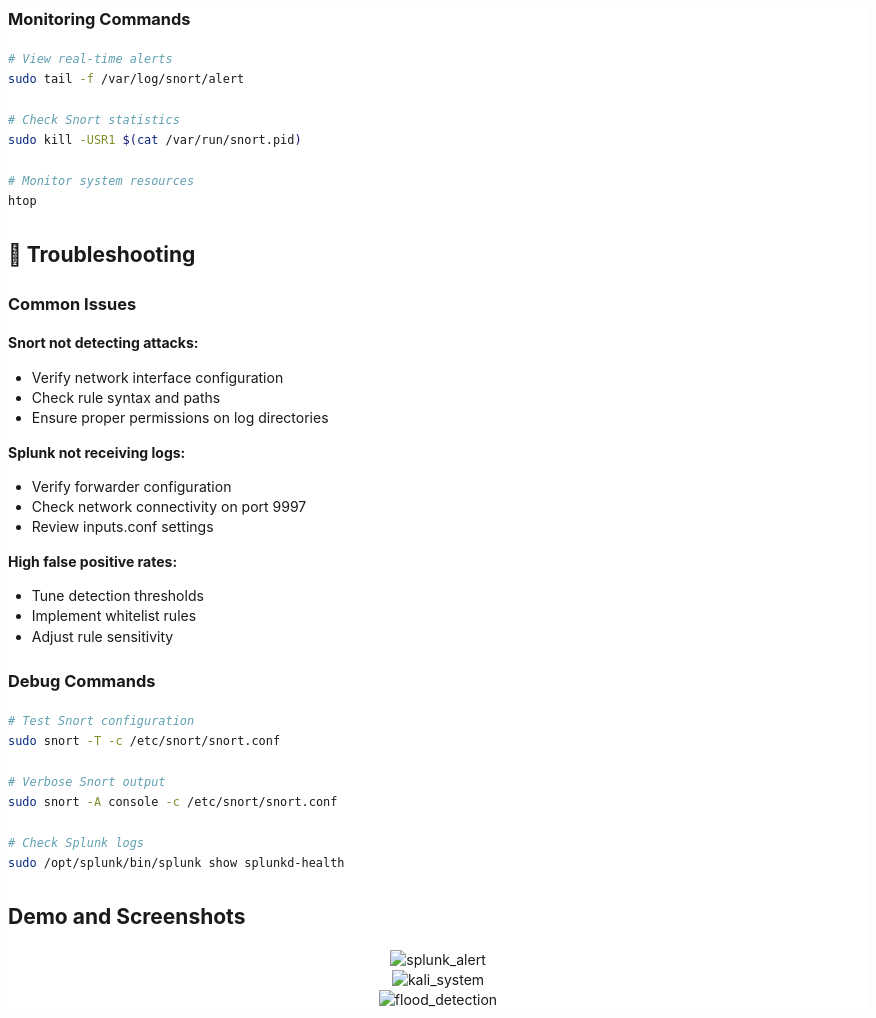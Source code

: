### Monitoring Commands
```bash
# View real-time alerts
sudo tail -f /var/log/snort/alert

# Check Snort statistics
sudo kill -USR1 $(cat /var/run/snort.pid)

# Monitor system resources
htop
```

## 🔧 Troubleshooting

### Common Issues

**Snort not detecting attacks:**
- Verify network interface configuration
- Check rule syntax and paths
- Ensure proper permissions on log directories

**Splunk not receiving logs:**
- Verify forwarder configuration
- Check network connectivity on port 9997
- Review inputs.conf settings

**High false positive rates:**
- Tune detection thresholds
- Implement whitelist rules
- Adjust rule sensitivity

### Debug Commands
```bash
# Test Snort configuration
sudo snort -T -c /etc/snort/snort.conf

# Verbose Snort output
sudo snort -A console -c /etc/snort/snort.conf

# Check Splunk logs
sudo /opt/splunk/bin/splunk show splunkd-health
```

## Demo and Screenshots

<div align="center">
  <img src="https://github.com/user-attachments/assets/b01c03cc-18ed-41f3-a1bf-c96a403e8005" alt="splunk_alert" width="400"/>
  <br/>
  <img src="https://github.com/user-attachments/assets/4e1f0a26-fefd-4016-be74-8b00187407c3" alt="kali_system" width="400"/>
  <br/>
  <img src="https://github.com/user-attachments/assets/a2776db8-69f5-45bf-8689-5d5edd067e4a" alt="flood_detection" width="400"/>
</div>
